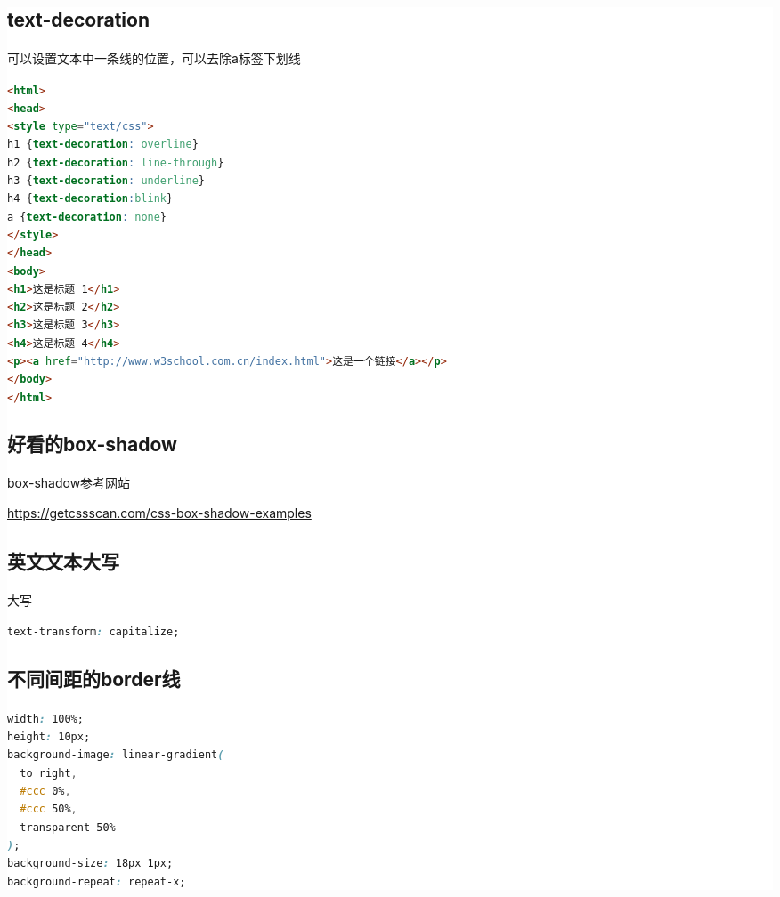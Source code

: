 ## text-decoration

可以设置文本中一条线的位置，可以去除a标签下划线

```html
<html>
<head>
<style type="text/css">
h1 {text-decoration: overline}
h2 {text-decoration: line-through}
h3 {text-decoration: underline}
h4 {text-decoration:blink}
a {text-decoration: none}
</style>
</head>
<body>
<h1>这是标题 1</h1>
<h2>这是标题 2</h2>
<h3>这是标题 3</h3>
<h4>这是标题 4</h4>
<p><a href="http://www.w3school.com.cn/index.html">这是一个链接</a></p>
</body>
</html>
```

## 好看的box-shadow

box-shadow参考网站

https://getcssscan.com/css-box-shadow-examples

## 英文文本大写

大写

```css
text-transform: capitalize; 
```

## 不同间距的border线

```css
width: 100%;
height: 10px;
background-image: linear-gradient(
  to right,
  #ccc 0%,
  #ccc 50%,
  transparent 50%
);
background-size: 18px 1px;
background-repeat: repeat-x;
```
